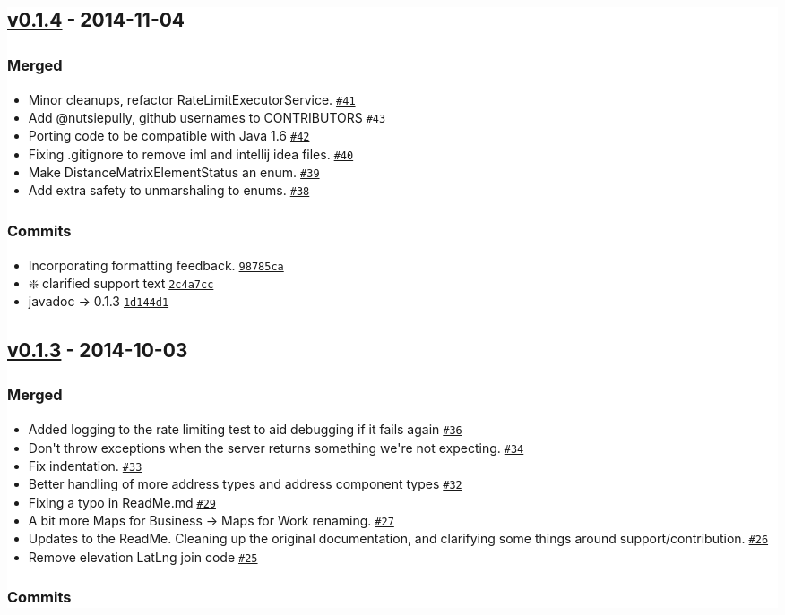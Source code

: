 ## [v0.1.4](https://github.com/googlemaps/google-maps-services-java/compare/v0.1.3...v0.1.4) - 2014-11-04

### Merged

- Minor cleanups, refactor RateLimitExecutorService. [`#41`](https://github.com/googlemaps/google-maps-services-java/pull/41)
- Add @nutsiepully, github usernames to CONTRIBUTORS [`#43`](https://github.com/googlemaps/google-maps-services-java/pull/43)
- Porting code to be compatible with Java 1.6 [`#42`](https://github.com/googlemaps/google-maps-services-java/pull/42)
- Fixing .gitignore to remove iml and intellij idea files. [`#40`](https://github.com/googlemaps/google-maps-services-java/pull/40)
- Make DistanceMatrixElementStatus an enum. [`#39`](https://github.com/googlemaps/google-maps-services-java/pull/39)
- Add extra safety to unmarshaling to enums. [`#38`](https://github.com/googlemaps/google-maps-services-java/pull/38)

### Commits

- Incorporating formatting feedback. [`98785ca`](https://github.com/googlemaps/google-maps-services-java/commit/98785ca551959b8e77fdfec10ea8955fe3878011)
- :sparkle: clarified support text [`2c4a7cc`](https://github.com/googlemaps/google-maps-services-java/commit/2c4a7cc2c9829c51726260e925fe61d4128b97d8)
- javadoc -&gt; 0.1.3 [`1d144d1`](https://github.com/googlemaps/google-maps-services-java/commit/1d144d1796a9c60dec37d379ca695fa2fa9e3d47)

## [v0.1.3](https://github.com/googlemaps/google-maps-services-java/compare/v0.1.2...v0.1.3) - 2014-10-03

### Merged

- Added logging to the rate limiting test to aid debugging if it fails again [`#36`](https://github.com/googlemaps/google-maps-services-java/pull/36)
- Don't throw exceptions when the server returns something we're not expecting. [`#34`](https://github.com/googlemaps/google-maps-services-java/pull/34)
- Fix indentation. [`#33`](https://github.com/googlemaps/google-maps-services-java/pull/33)
- Better handling of more address types and address component types [`#32`](https://github.com/googlemaps/google-maps-services-java/pull/32)
- Fixing a typo in ReadMe.md [`#29`](https://github.com/googlemaps/google-maps-services-java/pull/29)
- A bit more Maps for Business -&gt; Maps for Work renaming. [`#27`](https://github.com/googlemaps/google-maps-services-java/pull/27)
- Updates to the ReadMe. Cleaning up the original documentation, and clarifying some things around support/contribution. [`#26`](https://github.com/googlemaps/google-maps-services-java/pull/26)
- Remove elevation LatLng join code [`#25`](https://github.com/googlemaps/google-maps-services-java/pull/25)

### Commits
